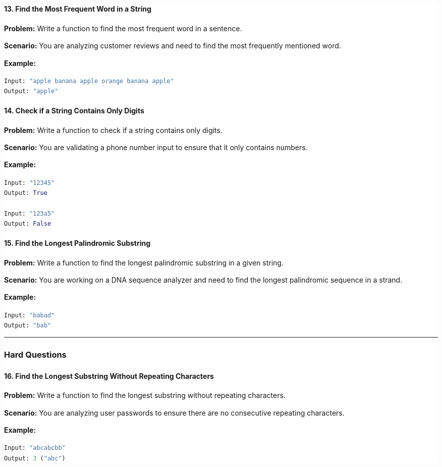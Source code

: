 #### 13. **Find the Most Frequent Word in a String**
**Problem:**
Write a function to find the most frequent word in a sentence.

**Scenario:**
You are analyzing customer reviews and need to find the most frequently mentioned word.

**Example:**
```python
Input: "apple banana apple orange banana apple"
Output: "apple"
```

#### 14. **Check if a String Contains Only Digits**
**Problem:**
Write a function to check if a string contains only digits.

**Scenario:**
You are validating a phone number input to ensure that it only contains numbers.

**Example:**
```python
Input: "12345"
Output: True

Input: "123a5"
Output: False
```

#### 15. **Find the Longest Palindromic Substring**
**Problem:**
Write a function to find the longest palindromic substring in a given string.

**Scenario:**
You are working on a DNA sequence analyzer and need to find the longest palindromic sequence in a strand.

**Example:**
```python
Input: "babad"
Output: "bab"
```

---

### **Hard Questions**

#### 16. **Find the Longest Substring Without Repeating Characters**
**Problem:**
Write a function to find the longest substring without repeating characters.

**Scenario:**
You are analyzing user passwords to ensure there are no consecutive repeating characters.

**Example:**
```python
Input: "abcabcbb"
Output: 3 ("abc")
```
